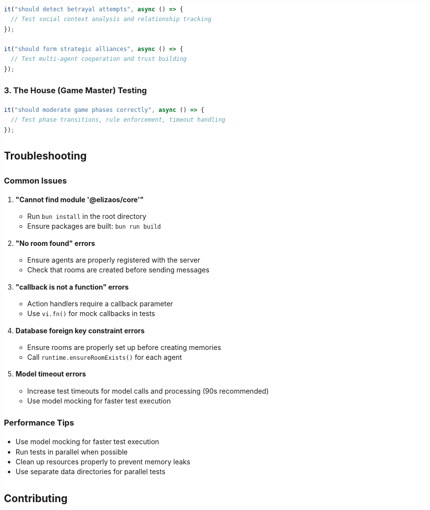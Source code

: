 ```typescript
it("should detect betrayal attempts", async () => {
  // Test social context analysis and relationship tracking
});

it("should form strategic alliances", async () => {
  // Test multi-agent cooperation and trust building
});
```

### 3. The House (Game Master) Testing

```typescript
it("should moderate game phases correctly", async () => {
  // Test phase transitions, rule enforcement, timeout handling
});
```

## Troubleshooting

### Common Issues

1. **"Cannot find module '@elizaos/core'"**

   - Run `bun install` in the root directory
   - Ensure packages are built: `bun run build`

2. **"No room found" errors**

   - Ensure agents are properly registered with the server
   - Check that rooms are created before sending messages

3. **"callback is not a function" errors**

   - Action handlers require a callback parameter
   - Use `vi.fn()` for mock callbacks in tests

4. **Database foreign key constraint errors**

   - Ensure rooms are properly set up before creating memories
   - Call `runtime.ensureRoomExists()` for each agent

5. **Model timeout errors**
   - Increase test timeouts for model calls and processing (90s recommended)
   - Use model mocking for faster test execution

### Performance Tips

- Use model mocking for faster test execution
- Run tests in parallel when possible
- Clean up resources properly to prevent memory leaks
- Use separate data directories for parallel tests

## Contributing
